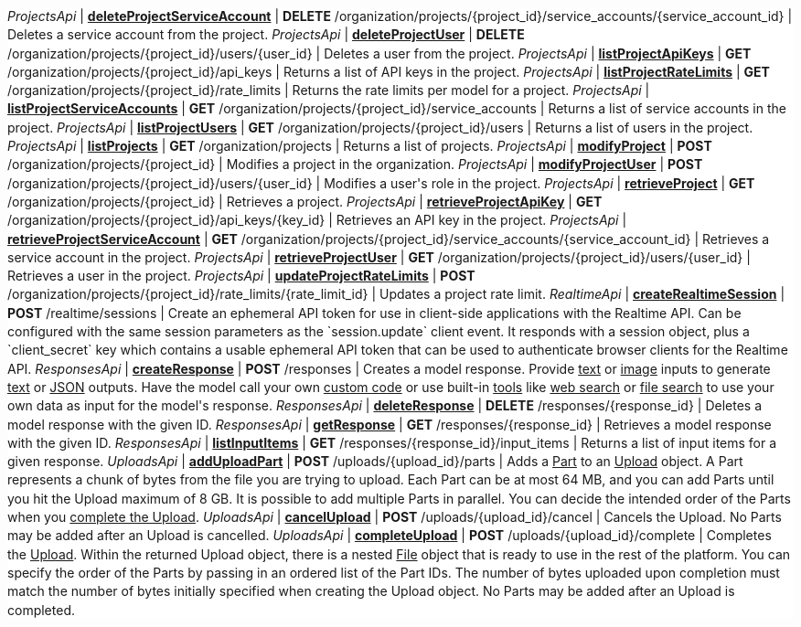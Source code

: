 *ProjectsApi* | [**deleteProjectServiceAccount**](docs/ProjectsApi.md#deleteProjectServiceAccount) | **DELETE** /organization/projects/{project_id}/service_accounts/{service_account_id} | Deletes a service account from the project.
*ProjectsApi* | [**deleteProjectUser**](docs/ProjectsApi.md#deleteProjectUser) | **DELETE** /organization/projects/{project_id}/users/{user_id} | Deletes a user from the project.
*ProjectsApi* | [**listProjectApiKeys**](docs/ProjectsApi.md#listProjectApiKeys) | **GET** /organization/projects/{project_id}/api_keys | Returns a list of API keys in the project.
*ProjectsApi* | [**listProjectRateLimits**](docs/ProjectsApi.md#listProjectRateLimits) | **GET** /organization/projects/{project_id}/rate_limits | Returns the rate limits per model for a project.
*ProjectsApi* | [**listProjectServiceAccounts**](docs/ProjectsApi.md#listProjectServiceAccounts) | **GET** /organization/projects/{project_id}/service_accounts | Returns a list of service accounts in the project.
*ProjectsApi* | [**listProjectUsers**](docs/ProjectsApi.md#listProjectUsers) | **GET** /organization/projects/{project_id}/users | Returns a list of users in the project.
*ProjectsApi* | [**listProjects**](docs/ProjectsApi.md#listProjects) | **GET** /organization/projects | Returns a list of projects.
*ProjectsApi* | [**modifyProject**](docs/ProjectsApi.md#modifyProject) | **POST** /organization/projects/{project_id} | Modifies a project in the organization.
*ProjectsApi* | [**modifyProjectUser**](docs/ProjectsApi.md#modifyProjectUser) | **POST** /organization/projects/{project_id}/users/{user_id} | Modifies a user&#x27;s role in the project.
*ProjectsApi* | [**retrieveProject**](docs/ProjectsApi.md#retrieveProject) | **GET** /organization/projects/{project_id} | Retrieves a project.
*ProjectsApi* | [**retrieveProjectApiKey**](docs/ProjectsApi.md#retrieveProjectApiKey) | **GET** /organization/projects/{project_id}/api_keys/{key_id} | Retrieves an API key in the project.
*ProjectsApi* | [**retrieveProjectServiceAccount**](docs/ProjectsApi.md#retrieveProjectServiceAccount) | **GET** /organization/projects/{project_id}/service_accounts/{service_account_id} | Retrieves a service account in the project.
*ProjectsApi* | [**retrieveProjectUser**](docs/ProjectsApi.md#retrieveProjectUser) | **GET** /organization/projects/{project_id}/users/{user_id} | Retrieves a user in the project.
*ProjectsApi* | [**updateProjectRateLimits**](docs/ProjectsApi.md#updateProjectRateLimits) | **POST** /organization/projects/{project_id}/rate_limits/{rate_limit_id} | Updates a project rate limit.
*RealtimeApi* | [**createRealtimeSession**](docs/RealtimeApi.md#createRealtimeSession) | **POST** /realtime/sessions | Create an ephemeral API token for use in client-side applications with the Realtime API. Can be configured with the same session parameters as the &#x60;session.update&#x60; client event.  It responds with a session object, plus a &#x60;client_secret&#x60; key which contains a usable ephemeral API token that can be used to authenticate browser clients for the Realtime API. 
*ResponsesApi* | [**createResponse**](docs/ResponsesApi.md#createResponse) | **POST** /responses | Creates a model response. Provide [text](/docs/guides/text) or [image](/docs/guides/images) inputs to generate [text](/docs/guides/text) or [JSON](/docs/guides/structured-outputs) outputs. Have the model call your own [custom code](/docs/guides/function-calling) or use built-in [tools](/docs/guides/tools) like [web search](/docs/guides/tools-web-search) or [file search](/docs/guides/tools-file-search) to use your own data as input for the model&#x27;s response. 
*ResponsesApi* | [**deleteResponse**](docs/ResponsesApi.md#deleteResponse) | **DELETE** /responses/{response_id} | Deletes a model response with the given ID. 
*ResponsesApi* | [**getResponse**](docs/ResponsesApi.md#getResponse) | **GET** /responses/{response_id} | Retrieves a model response with the given ID. 
*ResponsesApi* | [**listInputItems**](docs/ResponsesApi.md#listInputItems) | **GET** /responses/{response_id}/input_items | Returns a list of input items for a given response.
*UploadsApi* | [**addUploadPart**](docs/UploadsApi.md#addUploadPart) | **POST** /uploads/{upload_id}/parts | Adds a [Part](/docs/api-reference/uploads/part-object) to an [Upload](/docs/api-reference/uploads/object) object. A Part represents a chunk of bytes from the file you are trying to upload.   Each Part can be at most 64 MB, and you can add Parts until you hit the Upload maximum of 8 GB.  It is possible to add multiple Parts in parallel. You can decide the intended order of the Parts when you [complete the Upload](/docs/api-reference/uploads/complete). 
*UploadsApi* | [**cancelUpload**](docs/UploadsApi.md#cancelUpload) | **POST** /uploads/{upload_id}/cancel | Cancels the Upload. No Parts may be added after an Upload is cancelled. 
*UploadsApi* | [**completeUpload**](docs/UploadsApi.md#completeUpload) | **POST** /uploads/{upload_id}/complete | Completes the [Upload](/docs/api-reference/uploads/object).   Within the returned Upload object, there is a nested [File](/docs/api-reference/files/object) object that is ready to use in the rest of the platform.  You can specify the order of the Parts by passing in an ordered list of the Part IDs.  The number of bytes uploaded upon completion must match the number of bytes initially specified when creating the Upload object. No Parts may be added after an Upload is completed. 